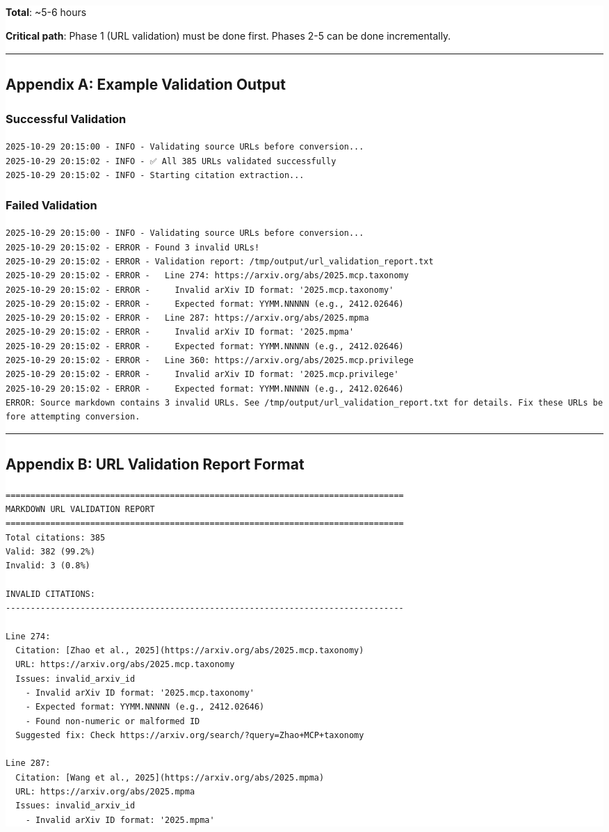 **Total**: ~5-6 hours

**Critical path**: Phase 1 (URL validation) must be done first. Phases 2-5 can be done incrementally.

---

## Appendix A: Example Validation Output

### Successful Validation

```
2025-10-29 20:15:00 - INFO - Validating source URLs before conversion...
2025-10-29 20:15:02 - INFO - ✅ All 385 URLs validated successfully
2025-10-29 20:15:02 - INFO - Starting citation extraction...
```

### Failed Validation

```
2025-10-29 20:15:00 - INFO - Validating source URLs before conversion...
2025-10-29 20:15:02 - ERROR - Found 3 invalid URLs!
2025-10-29 20:15:02 - ERROR - Validation report: /tmp/output/url_validation_report.txt
2025-10-29 20:15:02 - ERROR -   Line 274: https://arxiv.org/abs/2025.mcp.taxonomy
2025-10-29 20:15:02 - ERROR -     Invalid arXiv ID format: '2025.mcp.taxonomy'
2025-10-29 20:15:02 - ERROR -     Expected format: YYMM.NNNNN (e.g., 2412.02646)
2025-10-29 20:15:02 - ERROR -   Line 287: https://arxiv.org/abs/2025.mpma
2025-10-29 20:15:02 - ERROR -     Invalid arXiv ID format: '2025.mpma'
2025-10-29 20:15:02 - ERROR -     Expected format: YYMM.NNNNN (e.g., 2412.02646)
2025-10-29 20:15:02 - ERROR -   Line 360: https://arxiv.org/abs/2025.mcp.privilege
2025-10-29 20:15:02 - ERROR -     Invalid arXiv ID format: '2025.mcp.privilege'
2025-10-29 20:15:02 - ERROR -     Expected format: YYMM.NNNNN (e.g., 2412.02646)
ERROR: Source markdown contains 3 invalid URLs. See /tmp/output/url_validation_report.txt for details. Fix these URLs before attempting conversion.
```

---

## Appendix B: URL Validation Report Format

```
================================================================================
MARKDOWN URL VALIDATION REPORT
================================================================================
Total citations: 385
Valid: 382 (99.2%)
Invalid: 3 (0.8%)

INVALID CITATIONS:
--------------------------------------------------------------------------------

Line 274:
  Citation: [Zhao et al., 2025](https://arxiv.org/abs/2025.mcp.taxonomy)
  URL: https://arxiv.org/abs/2025.mcp.taxonomy
  Issues: invalid_arxiv_id
    - Invalid arXiv ID format: '2025.mcp.taxonomy'
    - Expected format: YYMM.NNNNN (e.g., 2412.02646)
    - Found non-numeric or malformed ID
  Suggested fix: Check https://arxiv.org/search/?query=Zhao+MCP+taxonomy

Line 287:
  Citation: [Wang et al., 2025](https://arxiv.org/abs/2025.mpma)
  URL: https://arxiv.org/abs/2025.mpma
  Issues: invalid_arxiv_id
    - Invalid arXiv ID format: '2025.mpma'
```